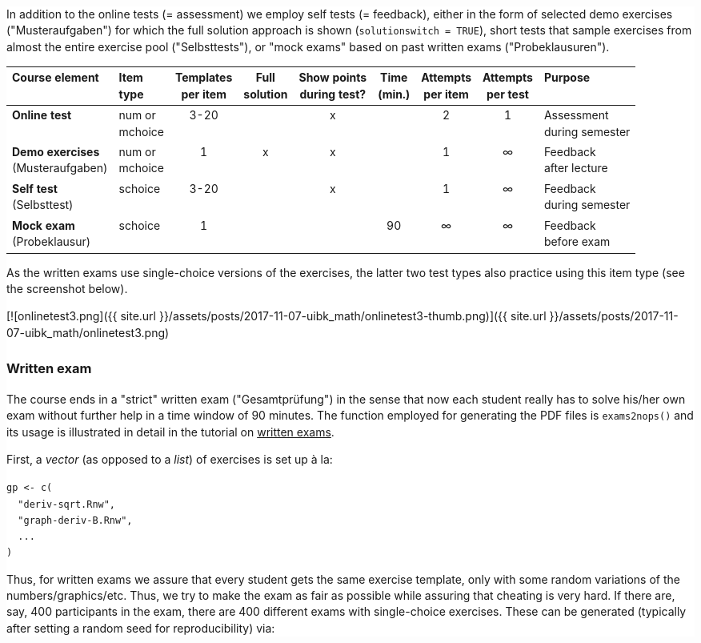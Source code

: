 In addition to the online tests (= assessment) we employ self tests (= feedback), either in the
form of selected demo exercises ("Musteraufgaben") for which the full solution approach is shown
(`solutionswitch = TRUE`), short tests that sample exercises from almost the entire exercise
pool ("Selbsttests"), or "mock exams" based on past written exams ("Probeklausuren").


Course element <br/> &nbsp;               | Item <br/> type      | Templates <br/> per item | Full <br/> solution | Show points <br/> during test? | Time <br/> (min.) | Attempts <br/> per item | Attempts <br/> per test | Purpose <br/> &nbsp;             |
:-----------------------------------------|:---------------------|:------------------------:|:-------------------:|:------------------------------:|:-----------------:|:-----------------------:|:-----------------------:|:---------------------------------|
**Online test**                           | num or <br/> mchoice | 3-20                     |                     | x                              |                   | 2                       | 1                       | Assessment <br/> during semester |
**Demo exercises** <br/> (Musteraufgaben) | num or <br/> mchoice | 1                        | x                   | x                              |                   | 1                       | &infin;                 | Feedback <br/> after lecture     |
**Self test**      <br/> (Selbsttest)     | schoice              | 3-20                     |                     | x                              |                   | 1                       | &infin;                 | Feedback <br/> during semester   |
**Mock exam**      <br/> (Probeklausur)   | schoice              | 1                        |                     |                                | 90                | &infin;                 | &infin;                 | Feedback <br/> before exam       |

As the written exams use single-choice versions of the exercises, the latter two test types 
also practice using this item type (see the screenshot below).

[![onlinetest3.png]({{ site.url }}/assets/posts/2017-11-07-uibk_math/onlinetest3-thumb.png)]({{ site.url }}/assets/posts/2017-11-07-uibk_math/onlinetest3.png)


### Written exam

The course ends in a "strict" written exam ("Gesamtprüfung") in the sense that now each student really
has to solve his/her own exam without further help in a time window of 90 minutes.
The function employed for generating the PDF files is `exams2nops()` and its usage
is illustrated in detail in the tutorial on [written exams](/tutorials/exams2nops/).

First, a _vector_ (as opposed to a _list_) of exercises is set up à la:

```{r}
gp <- c(
  "deriv-sqrt.Rnw",
  "graph-deriv-B.Rnw",
  ...
)
```

Thus, for written exams we assure that every student gets the same exercise template,
only with some random variations of the numbers/graphics/etc. Thus, we try to make the
exam as fair as possible while assuring that cheating is very hard. If there are, say,
400 participants in the exam, there are 400 different exams with single-choice
exercises. These can be generated (typically after setting a random seed for reproducibility)
via:
